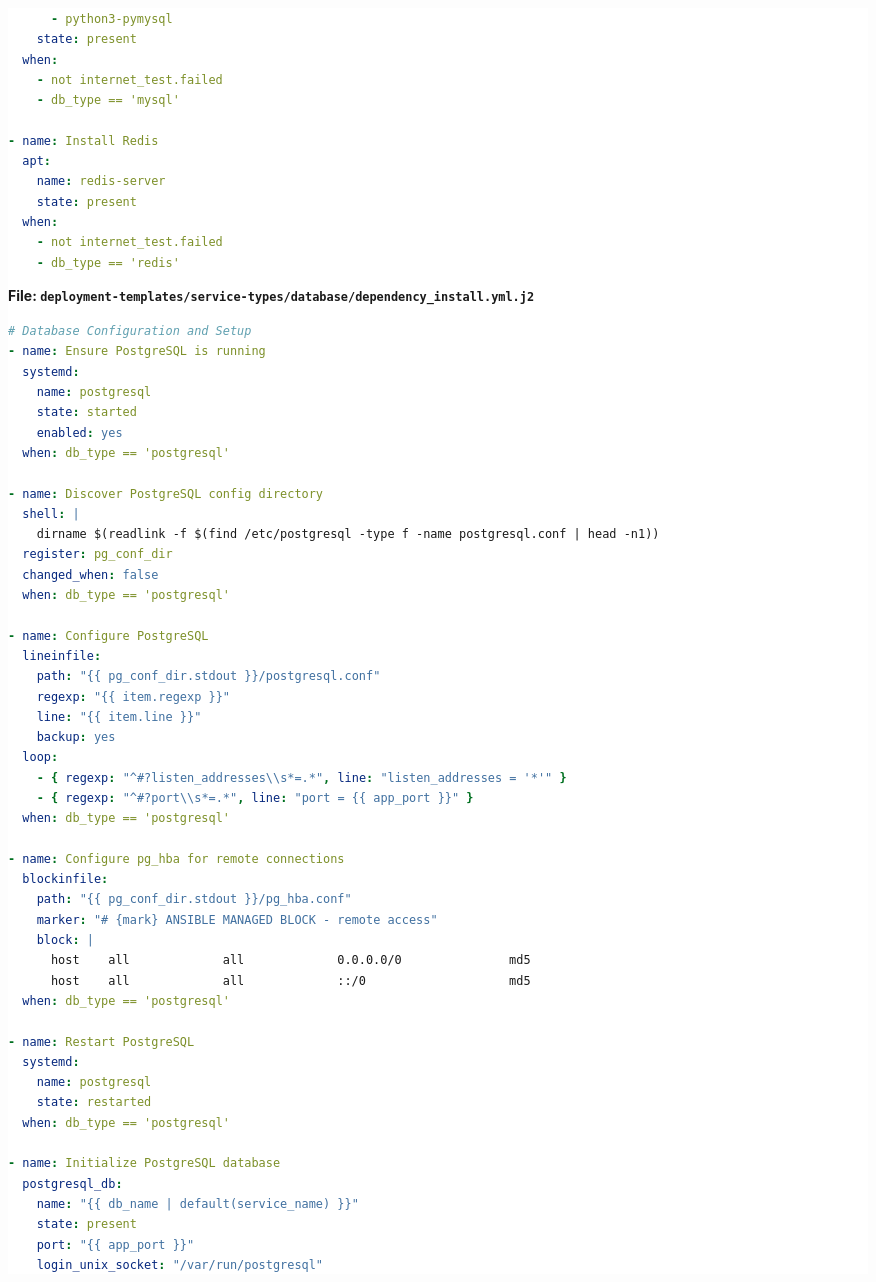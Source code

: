 ```yaml
      - python3-pymysql
    state: present
  when:
    - not internet_test.failed
    - db_type == 'mysql'

- name: Install Redis
  apt:
    name: redis-server
    state: present
  when:
    - not internet_test.failed
    - db_type == 'redis'
```

**File: `deployment-templates/service-types/database/dependency_install.yml.j2`**
```yaml
# Database Configuration and Setup
- name: Ensure PostgreSQL is running
  systemd:
    name: postgresql
    state: started
    enabled: yes
  when: db_type == 'postgresql'

- name: Discover PostgreSQL config directory
  shell: |
    dirname $(readlink -f $(find /etc/postgresql -type f -name postgresql.conf | head -n1))
  register: pg_conf_dir
  changed_when: false
  when: db_type == 'postgresql'

- name: Configure PostgreSQL
  lineinfile:
    path: "{{ pg_conf_dir.stdout }}/postgresql.conf"
    regexp: "{{ item.regexp }}"
    line: "{{ item.line }}"
    backup: yes
  loop:
    - { regexp: "^#?listen_addresses\\s*=.*", line: "listen_addresses = '*'" }
    - { regexp: "^#?port\\s*=.*", line: "port = {{ app_port }}" }
  when: db_type == 'postgresql'

- name: Configure pg_hba for remote connections
  blockinfile:
    path: "{{ pg_conf_dir.stdout }}/pg_hba.conf"
    marker: "# {mark} ANSIBLE MANAGED BLOCK - remote access"
    block: |
      host    all             all             0.0.0.0/0               md5
      host    all             all             ::/0                    md5
  when: db_type == 'postgresql'

- name: Restart PostgreSQL
  systemd:
    name: postgresql
    state: restarted
  when: db_type == 'postgresql'

- name: Initialize PostgreSQL database
  postgresql_db:
    name: "{{ db_name | default(service_name) }}"
    state: present
    port: "{{ app_port }}"
    login_unix_socket: "/var/run/postgresql"
```